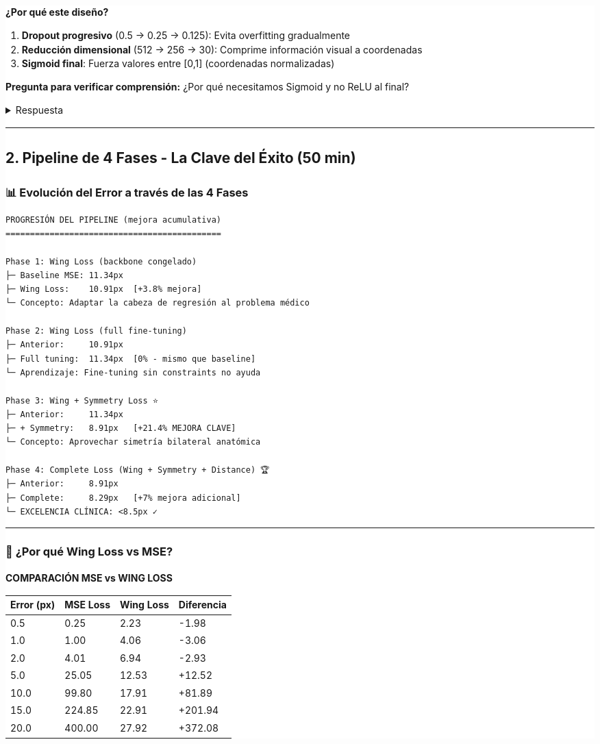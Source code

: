 **¿Por qué este diseño?**

1. **Dropout progresivo** (0.5 → 0.25 → 0.125): Evita overfitting gradualmente
2. **Reducción dimensional** (512 → 256 → 30): Comprime información visual a coordenadas
3. **Sigmoid final**: Fuerza valores entre [0,1] (coordenadas normalizadas)

**Pregunta para verificar comprensión:** ¿Por qué necesitamos Sigmoid y no ReLU al final?

<details><summary>Respuesta</summary></details>

---

## **2. Pipeline de 4 Fases - La Clave del Éxito (50 min)**

### 📊 **Evolución del Error a través de las 4 Fases**

```
PROGRESIÓN DEL PIPELINE (mejora acumulativa)
============================================

Phase 1: Wing Loss (backbone congelado)
├─ Baseline MSE: 11.34px
├─ Wing Loss:    10.91px  [+3.8% mejora]
└─ Concepto: Adaptar la cabeza de regresión al problema médico

Phase 2: Wing Loss (full fine-tuning)
├─ Anterior:     10.91px
├─ Full tuning:  11.34px  [0% - mismo que baseline]
└─ Aprendizaje: Fine-tuning sin constraints no ayuda

Phase 3: Wing + Symmetry Loss ⭐
├─ Anterior:     11.34px
├─ + Symmetry:   8.91px   [+21.4% MEJORA CLAVE]
└─ Concepto: Aprovechar simetría bilateral anatómica

Phase 4: Complete Loss (Wing + Symmetry + Distance) 🏆
├─ Anterior:     8.91px
├─ Complete:     8.29px   [+7% mejora adicional]
└─ EXCELENCIA CLÍNICA: <8.5px ✓
```

---

### 🔬 **¿Por qué Wing Loss vs MSE?**

**COMPARACIÓN MSE vs WING LOSS**

| Error (px) | MSE Loss | Wing Loss | Diferencia |
|------------|----------|-----------|------------|
| 0.5        | 0.25     | 2.23      | -1.98      |
| 1.0        | 1.00     | 4.06      | -3.06      |
| 2.0        | 4.01     | 6.94      | -2.93      |
| 5.0        | 25.05    | 12.53     | +12.52     |
| 10.0       | 99.80    | 17.91     | +81.89     |
| 15.0       | 224.85   | 22.91     | +201.94    |
| 20.0       | 400.00   | 27.92     | +372.08    |
